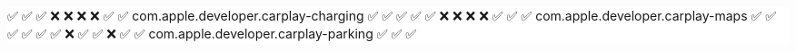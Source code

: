 <td>✅</td>
<td>✅</td>

<td>✅</td>
<td>❌</td>

<td>❌</td>
<td>❌</td>

<td>❌</td>
<td>✅</td>

<td>✅</td>
</tr>
<tr>
<td>com.apple.developer.carplay-charging</td>
<td>✅</td>
<td>✅</td>
<td>✅</td>

<td>✅</td>
<td>✅</td>

<td>❌</td>
<td>❌</td>

<td>❌</td>
<td>❌</td>

<td>✅</td>
<td>✅</td>

<td>✅</td>
</tr>
<tr>
<td>com.apple.developer.carplay-maps</td>
<td>✅</td>
<td>✅</td>
<td>✅</td>

<td>✅</td>
<td>✅</td>

<td>✅</td>
<td>❌</td>

<td>✅</td>
<td>✅</td>

<td>❌</td>
<td>✅</td>

<td>✅</td>
</tr>
<tr>
<td>com.apple.developer.carplay-parking</td>
<td>✅</td>
<td>✅</td>
<td>✅</td>
